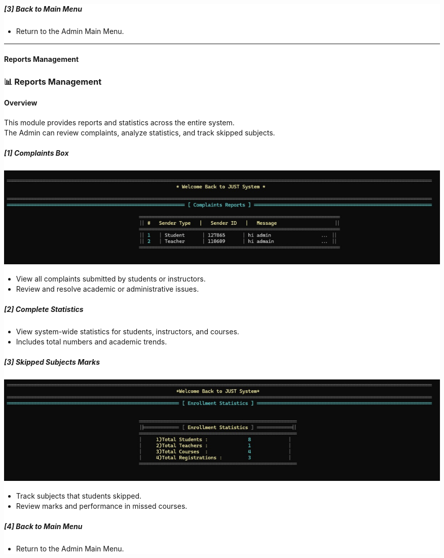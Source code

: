 ##### [3] Back to Main Menu  
- Return to the Admin Main Menu.  

---
#### Reports Management
### 📊 Reports Management  

#### Overview  
This module provides reports and statistics across the entire system.  
The Admin can review complaints, analyze statistics, and track skipped subjects.  

##### [1] Complaints Box  
![alt text](<images/WhatsApp Image 2025-09-18 at 01.52.17_98bb7390.jpg>)
- View all complaints submitted by students or instructors.  
- Review and resolve academic or administrative issues.  

##### [2] Complete Statistics  
- View system-wide statistics for students, instructors, and courses.  
- Includes total numbers and academic trends.  

##### [3] Skipped Subjects Marks  
![alt text](<images/WhatsApp Image 2025-09-18 at 01.52.51_b87467ea.jpg>)
- Track subjects that students skipped.  
- Review marks and performance in missed courses.  

##### [4] Back to Main Menu  
- Return to the Admin Main Menu.  




